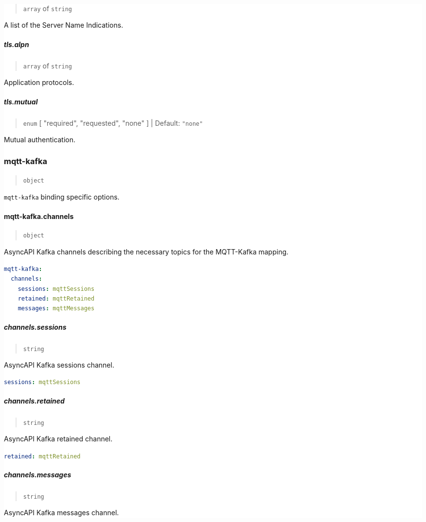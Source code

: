 > `array` of `string`

A list of the Server Name Indications.

##### tls.alpn

> `array` of `string`

Application protocols.

##### tls.mutual

> `enum` [ "required", "requested", "none" ] | Default: `"none"`

Mutual authentication.

### mqtt-kafka

> `object`

`mqtt-kafka` binding specific options.

#### mqtt-kafka.channels

> `object`

AsyncAPI Kafka channels describing the necessary topics for the MQTT-Kafka mapping.

```yaml
mqtt-kafka:
  channels:
    sessions: mqttSessions
    retained: mqttRetained
    messages: mqttMessages
```

##### channels.sessions

> `string`

AsyncAPI Kafka sessions channel.

```yaml
sessions: mqttSessions
```

##### channels.retained

> `string`

AsyncAPI Kafka retained channel.

```yaml
retained: mqttRetained
```

##### channels.messages

> `string`

AsyncAPI Kafka messages channel.
